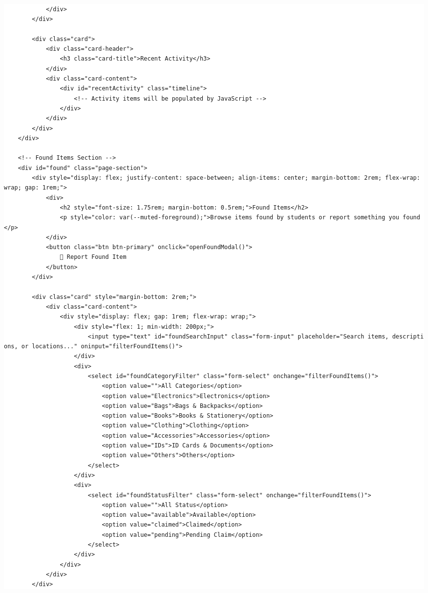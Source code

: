                 </div>
            </div>

            <div class="card">
                <div class="card-header">
                    <h3 class="card-title">Recent Activity</h3>
                </div>
                <div class="card-content">
                    <div id="recentActivity" class="timeline">
                        <!-- Activity items will be populated by JavaScript -->
                    </div>
                </div>
            </div>
        </div>

        <!-- Found Items Section -->
        <div id="found" class="page-section">
            <div style="display: flex; justify-content: space-between; align-items: center; margin-bottom: 2rem; flex-wrap: wrap; gap: 1rem;">
                <div>
                    <h2 style="font-size: 1.75rem; margin-bottom: 0.5rem;">Found Items</h2>
                    <p style="color: var(--muted-foreground);">Browse items found by students or report something you found</p>
                </div>
                <button class="btn btn-primary" onclick="openFoundModal()">
                    📸 Report Found Item
                </button>
            </div>

            <div class="card" style="margin-bottom: 2rem;">
                <div class="card-content">
                    <div style="display: flex; gap: 1rem; flex-wrap: wrap;">
                        <div style="flex: 1; min-width: 200px;">
                            <input type="text" id="foundSearchInput" class="form-input" placeholder="Search items, descriptions, or locations..." oninput="filterFoundItems()">
                        </div>
                        <div>
                            <select id="foundCategoryFilter" class="form-select" onchange="filterFoundItems()">
                                <option value="">All Categories</option>
                                <option value="Electronics">Electronics</option>
                                <option value="Bags">Bags & Backpacks</option>
                                <option value="Books">Books & Stationery</option>
                                <option value="Clothing">Clothing</option>
                                <option value="Accessories">Accessories</option>
                                <option value="IDs">ID Cards & Documents</option>
                                <option value="Others">Others</option>
                            </select>
                        </div>
                        <div>
                            <select id="foundStatusFilter" class="form-select" onchange="filterFoundItems()">
                                <option value="">All Status</option>
                                <option value="available">Available</option>
                                <option value="claimed">Claimed</option>
                                <option value="pending">Pending Claim</option>
                            </select>
                        </div>
                    </div>
                </div>
            </div>

